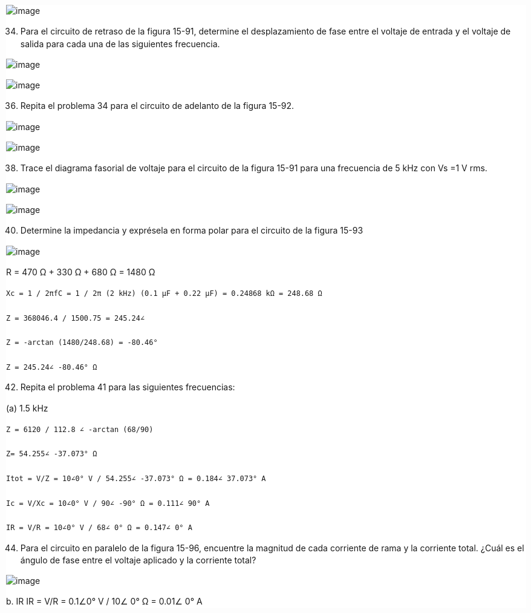 ![image](https://user-images.githubusercontent.com/105259459/186721227-540b1831-5b82-4b4e-84c9-a679bd40b811.png)

34. Para el circuito de retraso de la figura 15-91, determine el desplazamiento de fase entre el voltaje de entrada y el voltaje de salida para cada una de las siguientes frecuencia.
 
 ![image](https://user-images.githubusercontent.com/105259459/186721273-5cd01ea0-49e9-4ab0-9816-40a343e55909.png)

![image](https://user-images.githubusercontent.com/105259459/186721308-42084cea-fc56-412b-ac0f-f4f5f82d1afe.png)

36. Repita el problema 34 para el circuito de adelanto de la figura 15-92.
 
 ![image](https://user-images.githubusercontent.com/105259459/186721358-c3980aa5-e922-4987-ab3e-908fef6a1c6a.png)

![image](https://user-images.githubusercontent.com/105259459/186721403-99b0e050-fcc9-47dd-b812-1b67da75711b.png)

38. Trace el diagrama fasorial de voltaje para el circuito de la figura 15-91 para una frecuencia de 5 kHz con Vs =1 V rms.
 
 ![image](https://user-images.githubusercontent.com/105259459/186721444-ac5fd9fe-8642-4f18-b05b-6fbb5f42651f.png)

![image](https://user-images.githubusercontent.com/105259459/186721487-6331f722-b012-44d4-834e-375821597f19.png)

40. Determine la impedancia y exprésela en forma polar para el circuito de la figura 15-93
 
 ![image](https://user-images.githubusercontent.com/105259459/186721750-f8d12829-f77e-4c85-a835-8a035f1e4929.png)

R = 470 Ω + 330 Ω + 680 Ω = 1480 Ω

    Xc = 1 / 2πfC = 1 / 2π (2 kHz) (0.1 µF + 0.22 µF) = 0.24868 kΩ = 248.68 Ω

    Z = 368046.4 / 1500.75 = 245.24∠ 

    Z = -arctan (1480/248.68) = -80.46°

    Z = 245.24∠ -80.46° Ω

42. Repita el problema 41 para las siguientes frecuencias: 

(a) 1.5 kHz 

    Z = 6120 / 112.8 ∠ -arctan (68/90)

    Z= 54.255∠ -37.073° Ω

    Itot = V/Z = 10∠0° V / 54.255∠ -37.073° Ω = 0.184∠ 37.073° A

    Ic = V/Xc = 10∠0° V / 90∠ -90° Ω = 0.111∠ 90° A

    IR = V/R = 10∠0° V / 68∠ 0° Ω = 0.147∠ 0° A


44. Para el circuito en paralelo de la figura 15-96, encuentre la magnitud de cada corriente de rama y la corriente total. ¿Cuál es el ángulo de fase entre el voltaje aplicado y la corriente total?
 
![image](https://user-images.githubusercontent.com/105259459/186721805-a123c7cc-0095-4148-9b61-78018689b007.png)

b. IR IR = V/R = 0.1∠0° V / 10∠ 0° Ω = 0.01∠ 0° A
